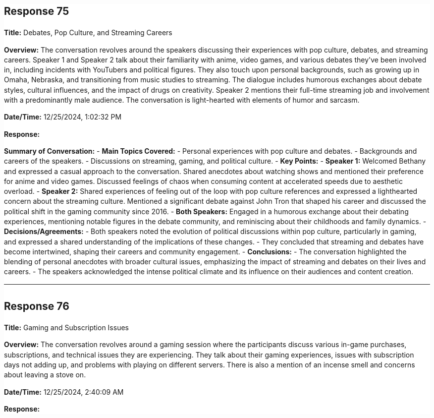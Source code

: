 
## Response 75

**Title:** Debates, Pop Culture, and Streaming Careers

**Overview:** The conversation revolves around the speakers discussing their experiences with pop culture, debates, and streaming careers. Speaker 1 and Speaker 2 talk about their familiarity with anime, video games, and various debates they've been involved in, including incidents with YouTubers and political figures. They also touch upon personal backgrounds, such as growing up in Omaha, Nebraska, and transitioning from music studies to streaming. The dialogue includes humorous exchanges about debate styles, cultural influences, and the impact of drugs on creativity. Speaker 2 mentions their full-time streaming job and involvement with a predominantly male audience. The conversation is light-hearted with elements of humor and sarcasm.

**Date/Time:** 12/25/2024, 1:02:32 PM

**Response:**

**Summary of Conversation:**  - **Main Topics Covered:**   - Personal experiences with pop culture and debates.   - Backgrounds and careers of the speakers.   - Discussions on streaming, gaming, and political culture.  - **Key Points:**   - **Speaker 1:** Welcomed Bethany and expressed a casual approach to the conversation. Shared anecdotes about watching shows and mentioned their preference for anime and video games. Discussed feelings of chaos when consuming content at accelerated speeds due to aesthetic overload.      - **Speaker 2:** Shared experiences of feeling out of the loop with pop culture references and expressed a lighthearted concern about the streaming culture. Mentioned a significant debate against John Tron that shaped his career and discussed the political shift in the gaming community since 2016.      - **Both Speakers:** Engaged in a humorous exchange about their debating experiences, mentioning notable figures in the debate community, and reminiscing about their childhoods and family dynamics.  - **Decisions/Agreements:**   - Both speakers noted the evolution of political discussions within pop culture, particularly in gaming, and expressed a shared understanding of the implications of these changes.   - They concluded that streaming and debates have become intertwined, shaping their careers and community engagement.  - **Conclusions:**   - The conversation highlighted the blending of personal anecdotes with broader cultural issues, emphasizing the impact of streaming and debates on their lives and careers.   - The speakers acknowledged the intense political climate and its influence on their audiences and content creation.

---

## Response 76

**Title:** Gaming and Subscription Issues

**Overview:** The conversation revolves around a gaming session where the participants discuss various in-game purchases, subscriptions, and technical issues they are experiencing. They talk about their gaming experiences, issues with subscription days not adding up, and problems with playing on different servers. There is also a mention of an incense smell and concerns about leaving a stove on.

**Date/Time:** 12/25/2024, 2:40:09 AM

**Response:**
